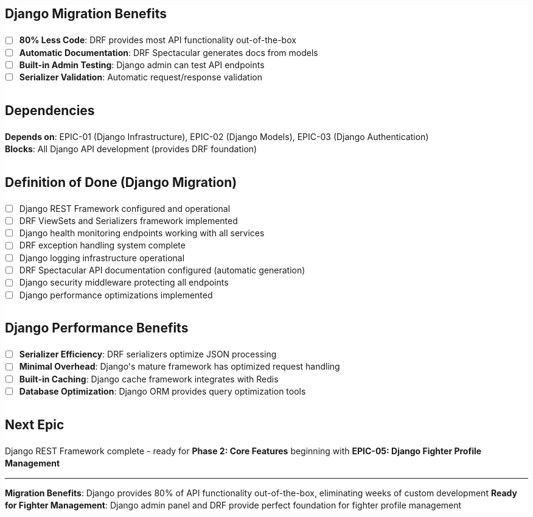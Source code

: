 ## Django Migration Benefits
- [ ] **80% Less Code**: DRF provides most API functionality out-of-the-box
- [ ] **Automatic Documentation**: DRF Spectacular generates docs from models
- [ ] **Built-in Admin Testing**: Django admin can test API endpoints
- [ ] **Serializer Validation**: Automatic request/response validation

## Dependencies
**Depends on**: EPIC-01 (Django Infrastructure), EPIC-02 (Django Models), EPIC-03 (Django Authentication)  
**Blocks**: All Django API development (provides DRF foundation)

## Definition of Done (Django Migration)
- [ ] Django REST Framework configured and operational
- [ ] DRF ViewSets and Serializers framework implemented
- [ ] Django health monitoring endpoints working with all services
- [ ] DRF exception handling system complete
- [ ] Django logging infrastructure operational
- [ ] DRF Spectacular API documentation configured (automatic generation)
- [ ] Django security middleware protecting all endpoints
- [ ] Django performance optimizations implemented

## Django Performance Benefits
- [ ] **Serializer Efficiency**: DRF serializers optimize JSON processing
- [ ] **Minimal Overhead**: Django's mature framework has optimized request handling
- [ ] **Built-in Caching**: Django cache framework integrates with Redis
- [ ] **Database Optimization**: Django ORM provides query optimization tools

## Next Epic
Django REST Framework complete - ready for **Phase 2: Core Features** beginning with **EPIC-05: Django Fighter Profile Management**

---
**Migration Benefits**: Django provides 80% of API functionality out-of-the-box, eliminating weeks of custom development
**Ready for Fighter Management**: Django admin panel and DRF provide perfect foundation for fighter profile management